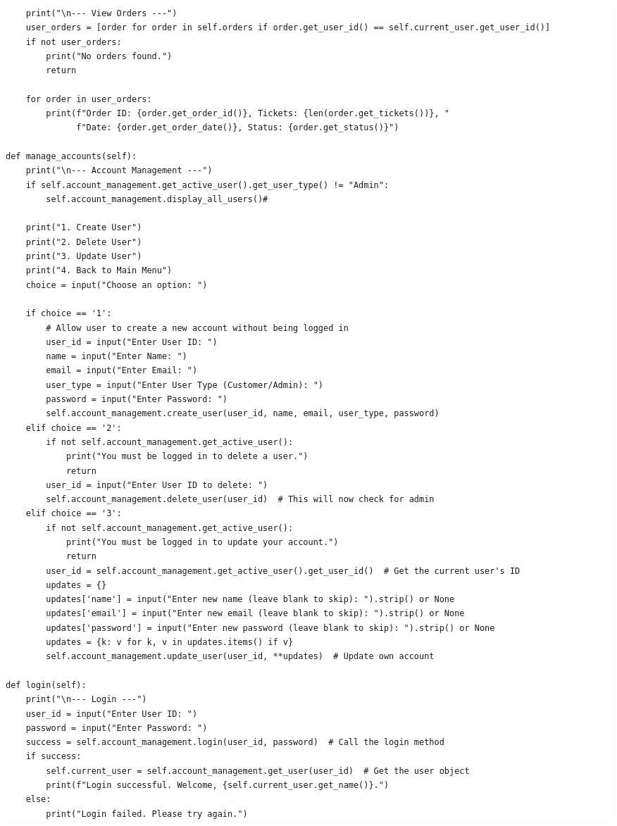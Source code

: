         print("\n--- View Orders ---")
        user_orders = [order for order in self.orders if order.get_user_id() == self.current_user.get_user_id()]
        if not user_orders:
            print("No orders found.")
            return

        for order in user_orders:
            print(f"Order ID: {order.get_order_id()}, Tickets: {len(order.get_tickets())}, "
                  f"Date: {order.get_order_date()}, Status: {order.get_status()}")

    def manage_accounts(self):
        print("\n--- Account Management ---")
        if self.account_management.get_active_user().get_user_type() != "Admin":
            self.account_management.display_all_users()#
        
        print("1. Create User")
        print("2. Delete User")
        print("3. Update User")
        print("4. Back to Main Menu")
        choice = input("Choose an option: ")

        if choice == '1':
            # Allow user to create a new account without being logged in
            user_id = input("Enter User ID: ")
            name = input("Enter Name: ")
            email = input("Enter Email: ")
            user_type = input("Enter User Type (Customer/Admin): ")
            password = input("Enter Password: ")
            self.account_management.create_user(user_id, name, email, user_type, password)
        elif choice == '2':
            if not self.account_management.get_active_user():
                print("You must be logged in to delete a user.")
                return
            user_id = input("Enter User ID to delete: ")
            self.account_management.delete_user(user_id)  # This will now check for admin
        elif choice == '3':
            if not self.account_management.get_active_user():
                print("You must be logged in to update your account.")
                return
            user_id = self.account_management.get_active_user().get_user_id()  # Get the current user's ID
            updates = {}
            updates['name'] = input("Enter new name (leave blank to skip): ").strip() or None
            updates['email'] = input("Enter new email (leave blank to skip): ").strip() or None
            updates['password'] = input("Enter new password (leave blank to skip): ").strip() or None
            updates = {k: v for k, v in updates.items() if v}
            self.account_management.update_user(user_id, **updates)  # Update own account

    def login(self):
        print("\n--- Login ---")
        user_id = input("Enter User ID: ")
        password = input("Enter Password: ")
        success = self.account_management.login(user_id, password)  # Call the login method
        if success:
            self.current_user = self.account_management.get_user(user_id)  # Get the user object
            print(f"Login successful. Welcome, {self.current_user.get_name()}.")
        else:
            print("Login failed. Please try again.")
